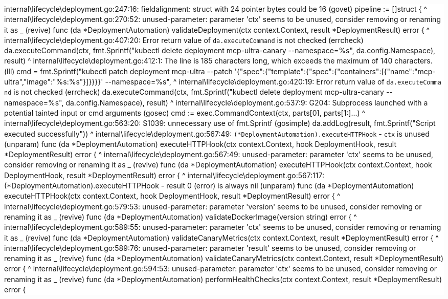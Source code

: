 internal\lifecycle\deployment.go:247:16: fieldalignment: struct with 24 pointer bytes could be 16 (govet)
        pipeline := []struct {
                      ^
internal\lifecycle\deployment.go:270:52: unused-parameter: parameter 'ctx' seems to be unused, consider removing or renaming it as _ (revive)
func (da *DeploymentAutomation) validateDeployment(ctx context.Context, result *DeploymentResult) error {
                                                   ^
internal\lifecycle\deployment.go:407:20: Error return value of `da.executeCommand` is not checked (errcheck)
                da.executeCommand(ctx, fmt.Sprintf("kubectl delete deployment mcp-ultra-canary --namespace=%s", da.config.Namespace), result)
                                 ^
internal\lifecycle\deployment.go:412:1: The line is 185 characters long, which exceeds the maximum of 140 characters. (lll)
        cmd = fmt.Sprintf("kubectl patch deployment mcp-ultra --patch '{\"spec\":{\"template\":{\"spec\":{\"containers\":[{\"name\":\"mcp-ultra\",\"image\":\"%s:%s\"}]}}}}' --namespace=%s",
^
internal\lifecycle\deployment.go:420:19: Error return value of `da.executeCommand` is not checked (errcheck)
        da.executeCommand(ctx, fmt.Sprintf("kubectl delete deployment mcp-ultra-canary --namespace=%s", da.config.Namespace), result)
                         ^
internal\lifecycle\deployment.go:537:9: G204: Subprocess launched with a potential tainted input or cmd arguments (gosec)
        cmd := exec.CommandContext(ctx, parts[0], parts[1:]...)
               ^
internal\lifecycle\deployment.go:563:20: S1039: unnecessary use of fmt.Sprintf (gosimple)
        da.addLog(result, fmt.Sprintf("Script executed successfully"))
                          ^
internal\lifecycle\deployment.go:567:49: `(*DeploymentAutomation).executeHTTPHook` - `ctx` is unused (unparam)
func (da *DeploymentAutomation) executeHTTPHook(ctx context.Context, hook DeploymentHook, result *DeploymentResult) error {
                                                ^
internal\lifecycle\deployment.go:567:49: unused-parameter: parameter 'ctx' seems to be unused, consider removing or renaming it as _ (revive)
func (da *DeploymentAutomation) executeHTTPHook(ctx context.Context, hook DeploymentHook, result *DeploymentResult) error {
                                                ^
internal\lifecycle\deployment.go:567:117: (*DeploymentAutomation).executeHTTPHook - result 0 (error) is always nil (unparam)
func (da *DeploymentAutomation) executeHTTPHook(ctx context.Context, hook DeploymentHook, result *DeploymentResult) error {
                                                                                                                    ^
internal\lifecycle\deployment.go:579:53: unused-parameter: parameter 'version' seems to be unused, consider removing or renaming it as _ (revive)
func (da *DeploymentAutomation) validateDockerImage(version string) error {
                                                    ^
internal\lifecycle\deployment.go:589:55: unused-parameter: parameter 'ctx' seems to be unused, consider removing or renaming it as _ (revive)
func (da *DeploymentAutomation) validateCanaryMetrics(ctx context.Context, result *DeploymentResult) error {
                                                      ^
internal\lifecycle\deployment.go:589:76: unused-parameter: parameter 'result' seems to be unused, consider removing or renaming it as _ (revive)
func (da *DeploymentAutomation) validateCanaryMetrics(ctx context.Context, result *DeploymentResult) error {
                                                                           ^
internal\lifecycle\deployment.go:594:53: unused-parameter: parameter 'ctx' seems to be unused, consider removing or renaming it as _ (revive)
func (da *DeploymentAutomation) performHealthChecks(ctx context.Context, result *DeploymentResult) error {